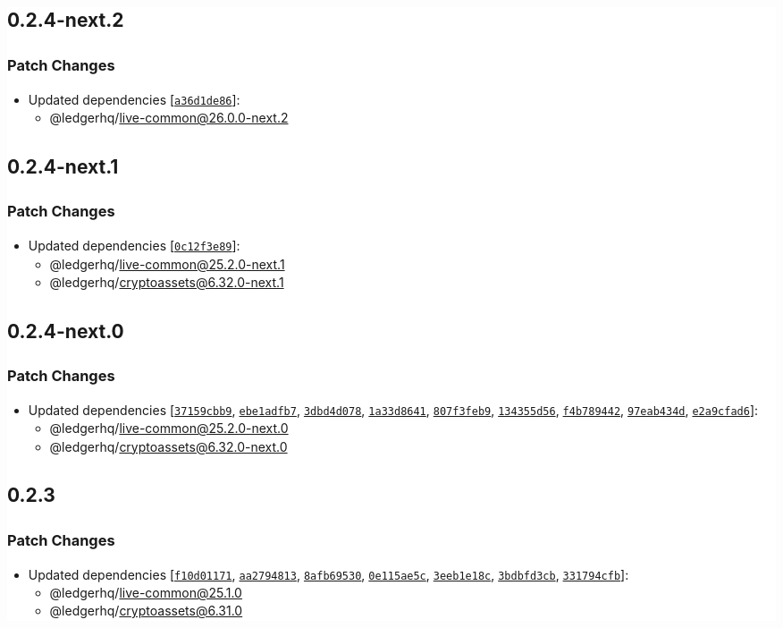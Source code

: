 ## 0.2.4-next.2

### Patch Changes

- Updated dependencies [[`a36d1de86`](https://github.com/LedgerHQ/ledger-live/commit/a36d1de865fd318051c46335d1c86f5cf12b2100)]:
  - @ledgerhq/live-common@26.0.0-next.2

## 0.2.4-next.1

### Patch Changes

- Updated dependencies [[`0c12f3e89`](https://github.com/LedgerHQ/ledger-live/commit/0c12f3e897527265ec86f688368d6d46340759a1)]:
  - @ledgerhq/live-common@25.2.0-next.1
  - @ledgerhq/cryptoassets@6.32.0-next.1

## 0.2.4-next.0

### Patch Changes

- Updated dependencies [[`37159cbb9`](https://github.com/LedgerHQ/ledger-live/commit/37159cbb9e0023b65593e4ed71557f80bf48989e), [`ebe1adfb7`](https://github.com/LedgerHQ/ledger-live/commit/ebe1adfb7d264da0f8c9e30b84c188eaa931d1e6), [`3dbd4d078`](https://github.com/LedgerHQ/ledger-live/commit/3dbd4d0781569cd0bfce575854e706def2bd951f), [`1a33d8641`](https://github.com/LedgerHQ/ledger-live/commit/1a33d8641f9d1b4e4adfa262a179f124918e0ff5), [`807f3feb9`](https://github.com/LedgerHQ/ledger-live/commit/807f3feb947ffd31d47d43b5aa7b8e85f2bbf6d8), [`134355d56`](https://github.com/LedgerHQ/ledger-live/commit/134355d561bd8d576123d51f99cb5058be5721a4), [`f4b789442`](https://github.com/LedgerHQ/ledger-live/commit/f4b7894426341f5b909ba3a2422ae2b8ecf31466), [`97eab434d`](https://github.com/LedgerHQ/ledger-live/commit/97eab434dee361716588b256146665c99c274af9), [`e2a9cfad6`](https://github.com/LedgerHQ/ledger-live/commit/e2a9cfad63f3c8fddf4660942a53545eabb03d6b)]:
  - @ledgerhq/live-common@25.2.0-next.0
  - @ledgerhq/cryptoassets@6.32.0-next.0

## 0.2.3

### Patch Changes

- Updated dependencies [[`f10d01171`](https://github.com/LedgerHQ/ledger-live/commit/f10d01171f4c0869d1d82e6cc5402da9ca80990b), [`aa2794813`](https://github.com/LedgerHQ/ledger-live/commit/aa2794813c05b1b39272814cc803cd662662584c), [`8afb69530`](https://github.com/LedgerHQ/ledger-live/commit/8afb69530292fa1f41f2fc78b38639134b1fe16f), [`0e115ae5c`](https://github.com/LedgerHQ/ledger-live/commit/0e115ae5cd7ddcc728d9f435dc4084cedb53beed), [`3eeb1e18c`](https://github.com/LedgerHQ/ledger-live/commit/3eeb1e18c883eca22201fb0d882799e2f6667b58), [`3bdbfd3cb`](https://github.com/LedgerHQ/ledger-live/commit/3bdbfd3cbc0153a2ebf4ab91f631cb9f6e42d74c), [`331794cfb`](https://github.com/LedgerHQ/ledger-live/commit/331794cfbdb901f9224fed759c57f419861ec364)]:
  - @ledgerhq/live-common@25.1.0
  - @ledgerhq/cryptoassets@6.31.0
